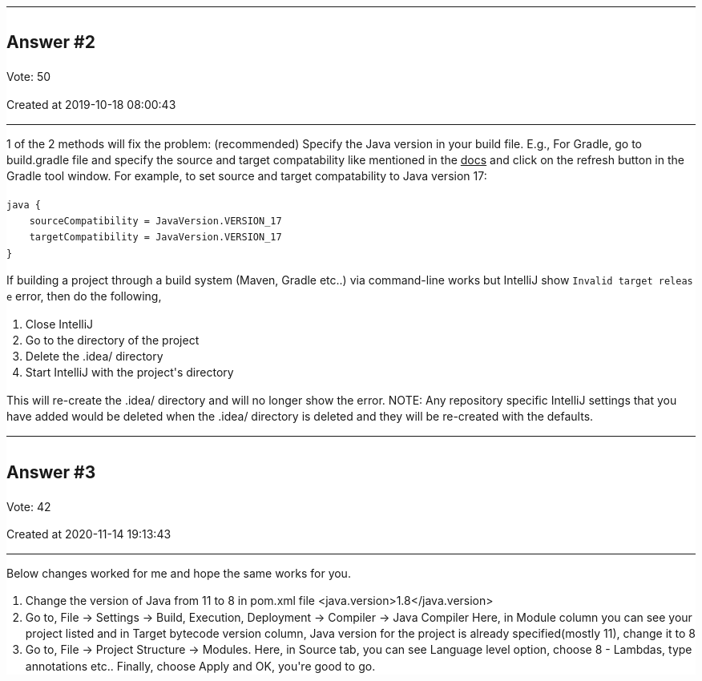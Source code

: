 
------------
    
    
## Answer \#2

 Vote: 50

Created at 2019-10-18 08:00:43

------------

1 of the 2 methods will fix the problem:
 (recommended)
Specify the Java version in your build file.
E.g., For Gradle, go to build.gradle file and specify the source and target compatability like mentioned in the [docs](https://docs.gradle.org/current/userguide/java_plugin.html#sec:java-extension) and click on the refresh button in the Gradle tool window.
For example, to set source and target compatability to Java version 17:
```
java {
    sourceCompatibility = JavaVersion.VERSION_17
    targetCompatibility = JavaVersion.VERSION_17
}
```


If building a project through a build system (Maven, Gradle etc..) via command-line works but IntelliJ show `Invalid target release` error, then do the following,

1. Close IntelliJ
2. Go to the directory of the project
3. Delete the .idea/ directory
4. Start IntelliJ with the project's directory


This will re-create the .idea/ directory and will no longer show the error.
NOTE: Any repository specific IntelliJ settings that you have added would be deleted when the .idea/ directory is deleted and they will be re-created with the defaults.


------------
    
    
## Answer \#3

 Vote: 42

Created at 2020-11-14 19:13:43

------------

Below changes worked for me and hope the same works for you.

1. Change the version of Java from 11 to 8 in pom.xml file <java.version>1.8</java.version>
2. Go to, File -> Settings -> Build, Execution, Deployment -> Compiler -> Java Compiler Here, in Module column you can see your project listed and in Target bytecode version column, Java version for the project is already specified(mostly 11), change it to 8
3. Go to, File -> Project Structure -> Modules. Here, in Source tab, you can see Language level option, choose 8 - Lambdas, type annotations etc.. Finally, choose Apply and OK, you're good to go.
